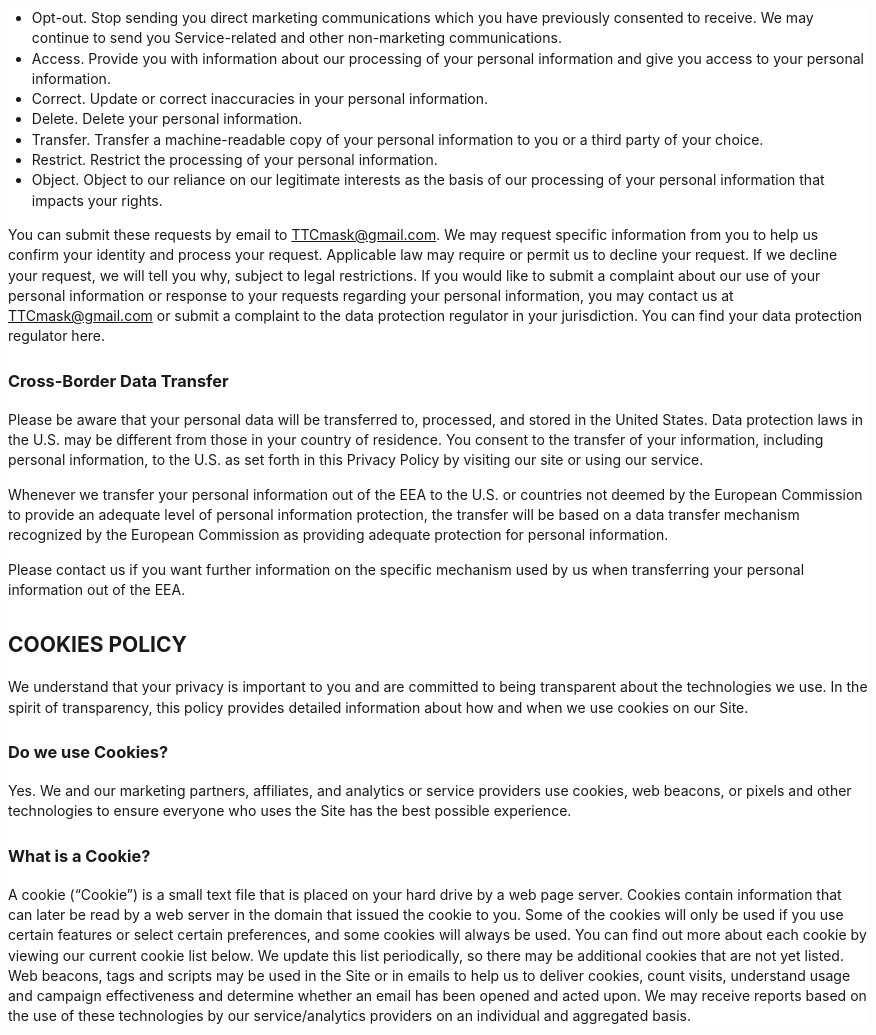 
* Opt-out. Stop sending you direct marketing communications which you have previously consented to receive. We may continue to send you Service-related and other non-marketing communications.
* Access. Provide you with information about our processing of your personal information and give you access to your personal information.
* Correct. Update or correct inaccuracies in your personal information.
* Delete. Delete your personal information.
* Transfer. Transfer a machine-readable copy of your personal information to you or a third party of your choice.
* Restrict. Restrict the processing of your personal information.
* Object. Object to our reliance on our legitimate interests as the basis of our processing of your personal information that impacts your rights.

You can submit these requests by email to TTCmask@gmail.com. We may request specific information from you to help us confirm your identity and process your request. Applicable law may require or permit us to decline your request. If we decline your request, we will tell you why, subject to legal restrictions. If you would like to submit a complaint about our use of your personal information or response to your requests regarding your personal information, you may contact us at TTCmask@gmail.com or submit a complaint to the data protection regulator in your jurisdiction. You can find your data protection regulator here.

### Cross-Border Data Transfer

Please be aware that your personal data will be transferred to, processed, and stored in the United States. Data protection laws in the U.S. may be different from those in your country of residence. You consent to the transfer of your information, including personal information, to the U.S. as set forth in this Privacy Policy by visiting our site or using our service.

Whenever we transfer your personal information out of the EEA to the U.S. or countries not deemed by the European Commission to provide an adequate level of personal information protection, the transfer will be based on a data transfer mechanism recognized by the European Commission as providing adequate protection for personal information.

Please contact us if you want further information on the specific mechanism used by us when transferring your personal information out of the EEA.


## COOKIES POLICY

We understand that your privacy is important to you and are committed to being transparent about the technologies we use. In the spirit of transparency, this policy provides detailed information about how and when we use cookies on our Site.


### Do we use Cookies?

Yes. We and our marketing partners, affiliates, and analytics or service providers use cookies, web beacons, or pixels and other technologies to ensure everyone who uses the Site has the best possible experience.


### What is a Cookie?

A cookie (“Cookie”) is a small text file that is placed on your hard drive by a web page server. Cookies contain information that can later be read by a web server in the domain that issued the cookie to you. Some of the cookies will only be used if you use certain features or select certain preferences, and some cookies will always be used. You can find out more about each cookie by viewing our current cookie list below. We update this list periodically, so there may be additional cookies that are not yet listed. Web beacons, tags and scripts may be used in the Site or in emails to help us to deliver cookies, count visits, understand usage and campaign effectiveness and determine whether an email has been opened and acted upon. We may receive reports based on the use of these technologies by our service/analytics providers on an individual and aggregated basis.
